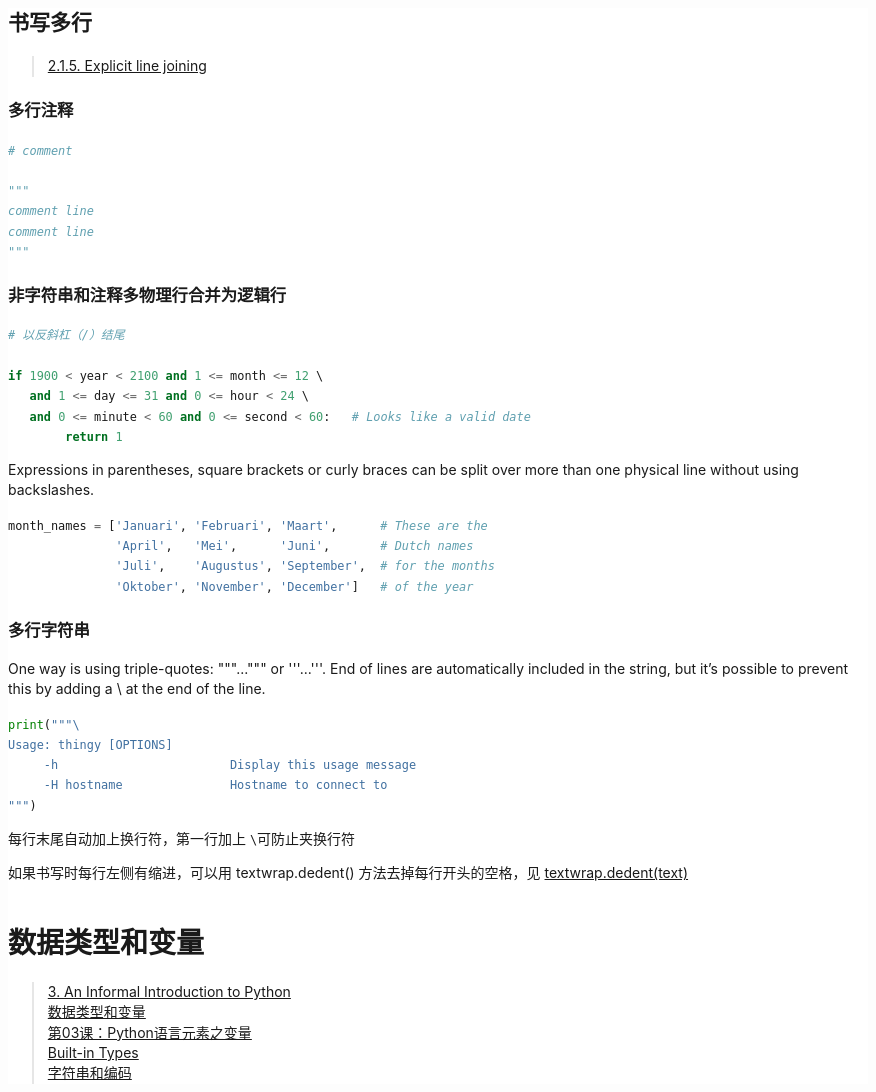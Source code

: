 ## 书写多行  
> [2.1.5. Explicit line joining](https://docs.python.org/3/reference/lexical_analysis.html#explicit-line-joining)  
          
          
### 多行注释  
```python  
# comment  
          
"""  
comment line  
comment line  
"""  
```  
          
### 非字符串和注释多物理行合并为逻辑行  
```python  
# 以反斜杠（/）结尾  
          
if 1900 < year < 2100 and 1 <= month <= 12 \  
   and 1 <= day <= 31 and 0 <= hour < 24 \  
   and 0 <= minute < 60 and 0 <= second < 60:   # Looks like a valid date  
        return 1  
```  
          
Expressions in parentheses, square brackets or curly braces can be split over more than one physical line without using backslashes.  
```python  
month_names = ['Januari', 'Februari', 'Maart',      # These are the  
               'April',   'Mei',      'Juni',       # Dutch names  
               'Juli',    'Augustus', 'September',  # for the months  
               'Oktober', 'November', 'December']   # of the year  
```  
          
### 多行字符串  
One way is using triple-quotes: """...""" or '''...'''. End of lines are automatically included in the string, but it’s possible to prevent this by adding a \ at the end of the line.  
          
```python  
print("""\  
Usage: thingy [OPTIONS]  
     -h                        Display this usage message  
     -H hostname               Hostname to connect to  
""")  
```  
          
每行末尾自动加上换行符，第一行加上 `\`可防止夹换行符  
          
如果书写时每行左侧有缩进，可以用  textwrap.dedent() 方法去掉每行开头的空格，见 [textwrap.dedent(text)](https://docs.python.org/3.12/library/textwrap.html#textwrap.dedent)  
          
# 数据类型和变量  
> [3. An Informal Introduction to Python](https://docs.python.org/3/tutorial/introduction.html)  
> [数据类型和变量](https://www.liaoxuefeng.com/wiki/1016959663602400/1017063826246112)  
> [第03课：Python语言元素之变量](https://github.com/jackfrued/Python-Core-50-Courses/blob/master/第03课：Python语言元素之变量.md)  
> [Built-in Types](https://docs.python.org/3/library/stdtypes.html#)  
> [字符串和编码](https://www.liaoxuefeng.com/wiki/1016959663602400/1017075323632896)  
          